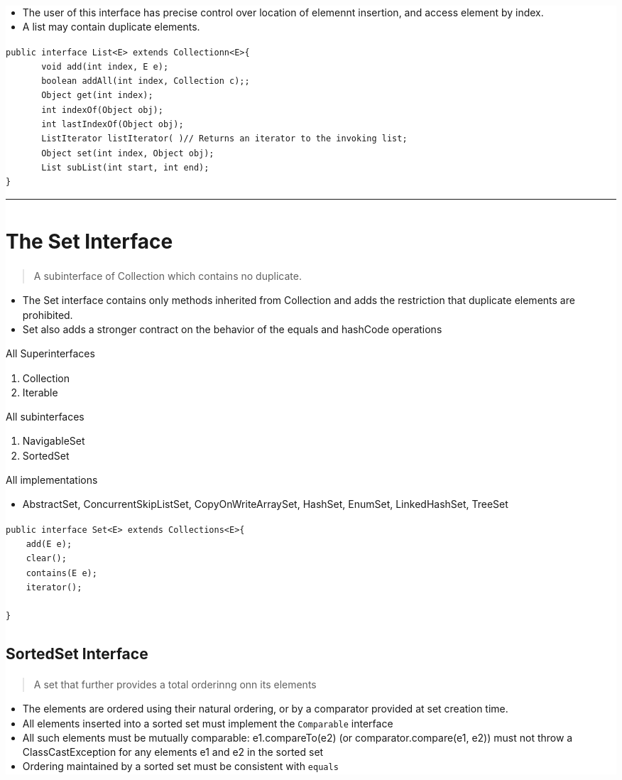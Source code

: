 * The user of this interface has precise control over location of elemennt insertion, and access element by index.
* A list may contain duplicate elements.

```
public interface List<E> extends Collectionn<E>{
       void add(int index, E e);
       boolean addAll(int index, Collection c);;
       Object get(int index);
       int indexOf(Object obj);
       int lastIndexOf(Object obj);
       ListIterator listIterator( )// Returns an iterator to the invoking list;
       Object set(int index, Object obj);
       List subList(int start, int end);
}
```
---
# The Set Interface
> A subinterface of Collection which contains no duplicate.

*  The Set interface contains only methods inherited from Collection and adds the restriction that duplicate elements are prohibited.
*  Set also adds a stronger contract on the behavior of the equals and hashCode operations

All Superinterfaces
1. Collection<E>
2. Iterable<E>

All subinterfaces
1. NavigableSet<E>
2. SortedSet<E>

All implementations
* AbstractSet, ConcurrentSkipListSet, CopyOnWriteArraySet, HashSet, EnumSet, LinkedHashSet, TreeSet


```
public interface Set<E> extends Collections<E>{
    add(E e);
    clear();
    contains(E e);
    iterator();
  
}
```

## SortedSet Interface
> A set that further provides a total orderinng onn its elements

* The elements are ordered using their natural ordering, or by a comparator provided at set creation time.
* All elements inserted into a sorted set must implement the `Comparable` interface
* All such elements must be mutually comparable: e1.compareTo(e2) (or comparator.compare(e1, e2)) must not throw a ClassCastException for any elements e1 and e2 in the sorted set
* Ordering maintained by a sorted set must be consistent with `equals`
